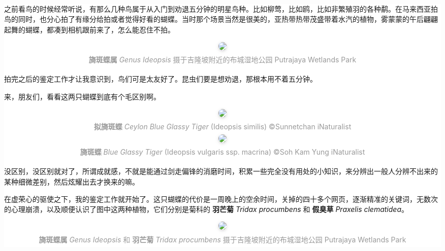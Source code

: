<style>
    .figureBlock
    {
            display: inline-block;
            color: #999;
            padding: 4px
    }
    img
    {
        border-radius: 10px;
        box-shadow: 0 2px 4px 0 rgba(34,36,38,.12),0 2px 10px 0 rgba(34,36,38,.08);
    }
</style>


之前看鸟的时候经常听说，有那么几种鸟属于从入门到劝退五分钟的明星鸟种。比如柳莺，比如鸥，比如非繁殖羽的各种鹬。在马来西亚拍鸟的同时，也分心拍了有缘分给拍或者觉得好看的蝴蝶。当时那个场景当然是很美的，亚热带热带茂盛带着水汽的植物，雾蒙蒙的午后翩翩起舞的蝴蝶，都凑到相机跟前来了，怎么能忍住不拍。

<center>
    <img src="/Z50_5922_Genus Ideopsis 旖斑蝶属.jpg"><br>
    <div class="figureBlock">
        <b>旖斑蝶属</b> <i>Genus Ideopsis</i> 摄于吉隆坡附近的布城湿地公园 Putrajaya Wetlands Park
    </div><br>
</center>


拍完之后的鉴定工作才让我意识到，鸟们可是太友好了。昆虫们要是想劝退，那根本用不着五分钟。

来，朋友们，看看这两只蝴蝶到底有个毛区别啊。

<center>
    <img src="/Ceylon%20Blue%20Glassy%20Tiger%20(Ideopsis%20similis).JPG"><br>
    <div class="figureBlock">
        <b>拟旖斑蝶</b> <i>Ceylon Blue Glassy Tiger</i> (Ideopsis similis) ©Sunnetchan iNaturalist
    </div><br>
</center>

<center>
    <img src="/Blue%20Glassy%20Tiger%20(Ideopsis%20vulgaris%20ssp.%20macrina).jpeg"><br>
    <div class="figureBlock">
        <b>旖斑蝶</b> <i>Blue Glassy Tiger</i> (Ideopsis vulgaris ssp. macrina) ©Soh Kam Yung iNaturalist
    </div><br>
</center>

没区别，没区别就对了，所谓成就感，不就是能通过剑走偏锋的消磨时间，积累一些完全没有用处的小知识，来分辨出一般人分辨不出来的某种细微差别，然后炫耀出去才换来的嘛。

在虚荣心的驱使之下，我的鉴定工作就开始了。这只蝴蝶的代价是一周晚上的空余时间，关掉的四十多个网页，逐渐精准的关键词，无数次的心理崩溃，以及顺便认识了图中这两种植物，它们分别是菊科的 **羽芒菊** *Tridax procumbens* 和 **假臭草** *Praxelis clematidea*。
<center>
    <img src="/Z50_5932_Genus Ideopsis 旖斑蝶属.jpg"><br>
    <div class="figureBlock">
        <b>旖斑蝶属</b> <i>Genus Ideopsis</i> 和 <b>羽芒菊</b> <i>Tridax procumbens</i> 摄于吉隆坡附近的布城湿地公园 Putrajaya Wetlands Park
    </div><br>
</center>
